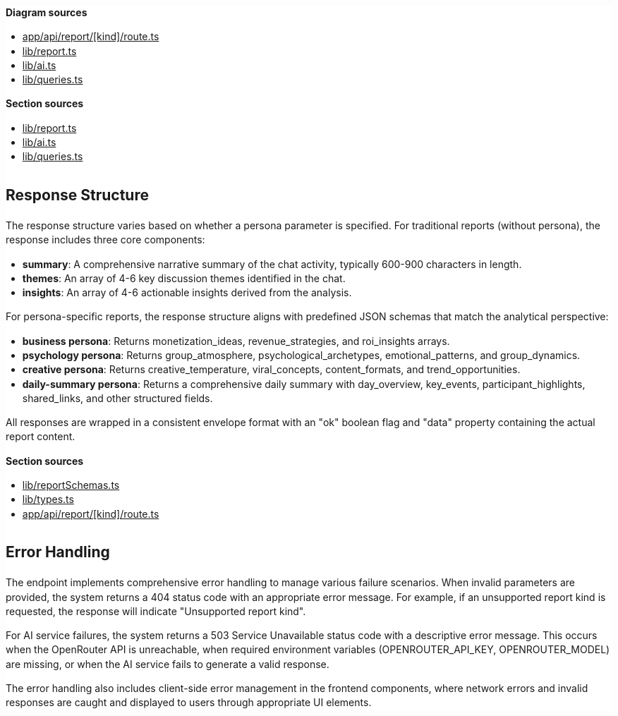 **Diagram sources**
- [app/api/report/[kind]/route.ts](file://app/api/report/[kind]/route.ts#L1-L83)
- [lib/report.ts](file://lib/report.ts#L13-L101)
- [lib/ai.ts](file://lib/ai.ts#L33-L165)
- [lib/queries.ts](file://lib/queries.ts#L1-L383)

**Section sources**
- [lib/report.ts](file://lib/report.ts#L13-L101)
- [lib/ai.ts](file://lib/ai.ts#L33-L165)
- [lib/queries.ts](file://lib/queries.ts#L1-L383)

## Response Structure

The response structure varies based on whether a persona parameter is specified. For traditional reports (without persona), the response includes three core components:

- **summary**: A comprehensive narrative summary of the chat activity, typically 600-900 characters in length.
- **themes**: An array of 4-6 key discussion themes identified in the chat.
- **insights**: An array of 4-6 actionable insights derived from the analysis.

For persona-specific reports, the response structure aligns with predefined JSON schemas that match the analytical perspective:

- **business persona**: Returns monetization_ideas, revenue_strategies, and roi_insights arrays.
- **psychology persona**: Returns group_atmosphere, psychological_archetypes, emotional_patterns, and group_dynamics.
- **creative persona**: Returns creative_temperature, viral_concepts, content_formats, and trend_opportunities.
- **daily-summary persona**: Returns a comprehensive daily summary with day_overview, key_events, participant_highlights, shared_links, and other structured fields.

All responses are wrapped in a consistent envelope format with an "ok" boolean flag and "data" property containing the actual report content.

**Section sources**
- [lib/reportSchemas.ts](file://lib/reportSchemas.ts#L1-L112)
- [lib/types.ts](file://lib/types.ts#L28-L43)
- [app/api/report/[kind]/route.ts](file://app/api/report/[kind]/route.ts#L50-L83)

## Error Handling

The endpoint implements comprehensive error handling to manage various failure scenarios. When invalid parameters are provided, the system returns a 404 status code with an appropriate error message. For example, if an unsupported report kind is requested, the response will indicate "Unsupported report kind".

For AI service failures, the system returns a 503 Service Unavailable status code with a descriptive error message. This occurs when the OpenRouter API is unreachable, when required environment variables (OPENROUTER_API_KEY, OPENROUTER_MODEL) are missing, or when the AI service fails to generate a valid response.

The error handling also includes client-side error management in the frontend components, where network errors and invalid responses are caught and displayed to users through appropriate UI elements.
